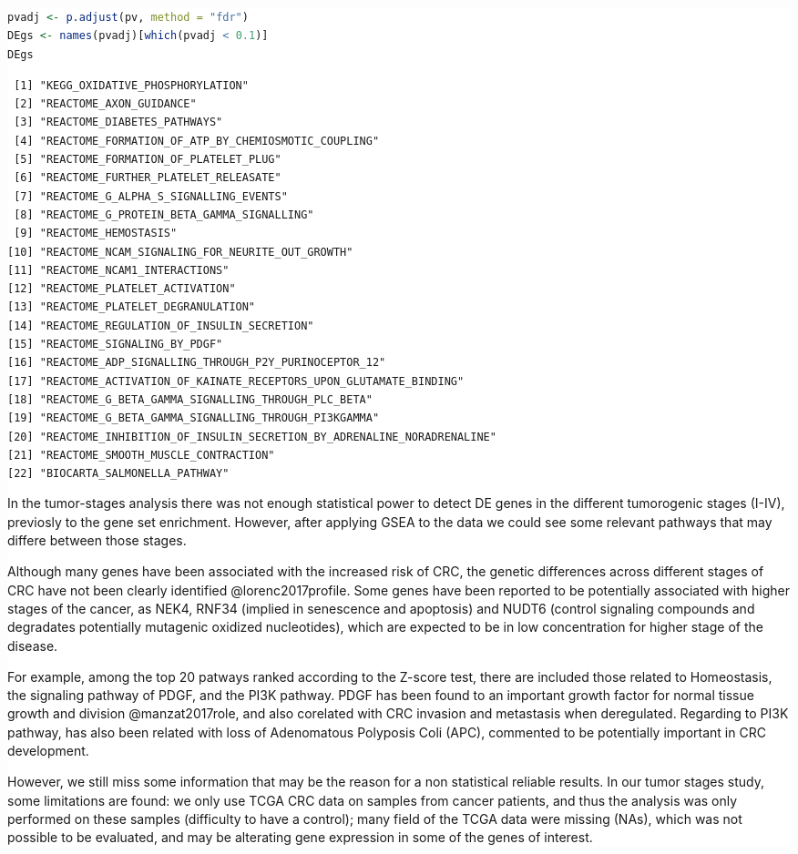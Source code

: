 ```r
pvadj <- p.adjust(pv, method = "fdr")
DEgs <- names(pvadj)[which(pvadj < 0.1)]
DEgs
```

```
 [1] "KEGG_OXIDATIVE_PHOSPHORYLATION"                                      
 [2] "REACTOME_AXON_GUIDANCE"                                              
 [3] "REACTOME_DIABETES_PATHWAYS"                                          
 [4] "REACTOME_FORMATION_OF_ATP_BY_CHEMIOSMOTIC_COUPLING"                  
 [5] "REACTOME_FORMATION_OF_PLATELET_PLUG"                                 
 [6] "REACTOME_FURTHER_PLATELET_RELEASATE"                                 
 [7] "REACTOME_G_ALPHA_S_SIGNALLING_EVENTS"                                
 [8] "REACTOME_G_PROTEIN_BETA_GAMMA_SIGNALLING"                            
 [9] "REACTOME_HEMOSTASIS"                                                 
[10] "REACTOME_NCAM_SIGNALING_FOR_NEURITE_OUT_GROWTH"                      
[11] "REACTOME_NCAM1_INTERACTIONS"                                         
[12] "REACTOME_PLATELET_ACTIVATION"                                        
[13] "REACTOME_PLATELET_DEGRANULATION"                                     
[14] "REACTOME_REGULATION_OF_INSULIN_SECRETION"                            
[15] "REACTOME_SIGNALING_BY_PDGF"                                          
[16] "REACTOME_ADP_SIGNALLING_THROUGH_P2Y_PURINOCEPTOR_12"                 
[17] "REACTOME_ACTIVATION_OF_KAINATE_RECEPTORS_UPON_GLUTAMATE_BINDING"     
[18] "REACTOME_G_BETA_GAMMA_SIGNALLING_THROUGH_PLC_BETA"                   
[19] "REACTOME_G_BETA_GAMMA_SIGNALLING_THROUGH_PI3KGAMMA"                  
[20] "REACTOME_INHIBITION_OF_INSULIN_SECRETION_BY_ADRENALINE_NORADRENALINE"
[21] "REACTOME_SMOOTH_MUSCLE_CONTRACTION"                                  
[22] "BIOCARTA_SALMONELLA_PATHWAY"                                         
```
In the tumor-stages analysis there was not enough statistical power to detect DE genes in the different tumorogenic stages (I-IV), previosly to the gene set enrichment. However, after applying GSEA to the data we could see some relevant pathways that may differe between those stages. 

Although many genes have been associated with the increased risk of CRC, the genetic differences across different stages of CRC have not been clearly identified @lorenc2017profile. Some genes have been reported to be potentially associated with higher stages of the cancer, as NEK4, RNF34 (implied in senescence and apoptosis) and NUDT6 (control signaling compounds and degradates potentially mutagenic oxidized nucleotides), which are expected to be in low concentration for higher stage of the disease. 

For example, among the top 20 patways ranked according to the Z-score test, there are included those related to Homeostasis, the signaling pathway of PDGF, and the PI3K pathway. PDGF has been found to an important growth factor for normal tissue growth and division @manzat2017role, and also corelated with CRC invasion and metastasis when deregulated. Regarding to PI3K pathway, has also been related with loss of Adenomatous Polyposis Coli (APC), commented to be potentially important in CRC development. 

However, we still miss some information that may be the reason for a non statistical reliable results. In our tumor stages study, some limitations are found: we only use TCGA CRC data on samples from cancer patients, and thus the analysis was only performed on these samples (difficulty to have a control); many field of the TCGA data were missing (NAs), which was not possible to be evaluated, and may be alterating gene expression in some of the genes of interest.
